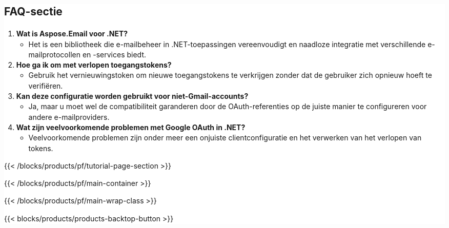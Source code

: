 ## FAQ-sectie
1. **Wat is Aspose.Email voor .NET?**
   - Het is een bibliotheek die e-mailbeheer in .NET-toepassingen vereenvoudigt en naadloze integratie met verschillende e-mailprotocollen en -services biedt.
2. **Hoe ga ik om met verlopen toegangstokens?**
   - Gebruik het vernieuwingstoken om nieuwe toegangstokens te verkrijgen zonder dat de gebruiker zich opnieuw hoeft te verifiëren.
3. **Kan deze configuratie worden gebruikt voor niet-Gmail-accounts?**
   - Ja, maar u moet wel de compatibiliteit garanderen door de OAuth-referenties op de juiste manier te configureren voor andere e-mailproviders.
4. **Wat zijn veelvoorkomende problemen met Google OAuth in .NET?**
   - Veelvoorkomende problemen zijn onder meer een onjuiste clientconfiguratie en het verwerken van het verlopen van tokens.

{{< /blocks/products/pf/tutorial-page-section >}}

{{< /blocks/products/pf/main-container >}}

{{< /blocks/products/pf/main-wrap-class >}}

{{< blocks/products/products-backtop-button >}}